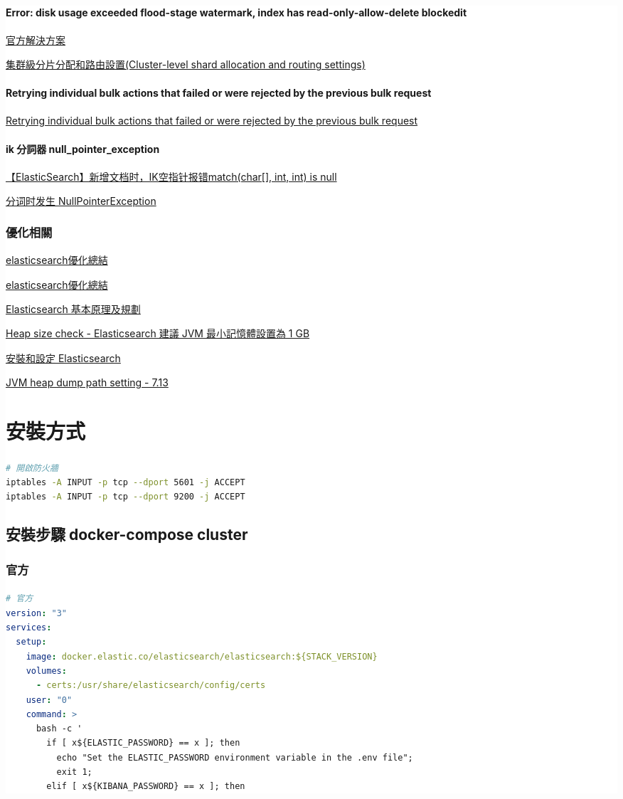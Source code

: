#### Error: disk usage exceeded flood-stage watermark, index has read-only-allow-delete blockedit

[官方解決方案](https://www.elastic.co/guide/en/elasticsearch/reference/master/disk-usage-exceeded.html)

[集群級分片分配和路由設置(Cluster-level shard allocation and routing settings)](https://www.elastic.co/guide/en/elasticsearch/reference/7.13/modules-cluster.html)

#### Retrying individual bulk actions that failed or were rejected by the previous bulk request

[Retrying individual bulk actions that failed or were rejected by the previous bulk request](https://discuss.elastic.co/t/retrying-individual-bulk-actions-that-failed-or-were-rejected-by-the-previous-bulk-request/138419)

#### ik 分詞器 null_pointer_exception

[【ElasticSearch】新增文档时，IK空指针报错match(char[], int, int) is null](https://blog.csdn.net/m0_51929611/article/details/109333136)

[分词时发生 NullPointerException](https://github.com/infinilabs/analysis-ik/issues/808)

### 優化相關

[elasticsearch優化總結](https://longfamily.pixnet.net/blog/post/356133674)

[elasticsearch優化總結](https://www.796t.com/content/1541971520.html)

[Elasticsearch 基本原理及規劃](https://jeff-yen.medium.com/elasticsearch-%E5%9F%BA%E6%9C%AC%E5%8E%9F%E7%90%86%E5%8F%8A%E8%A6%8F%E5%8A%83-e1763b856a08)

[Heap size check - Elasticsearch 建議 JVM 最小記憶體設置為 1 GB](https://www.elastic.co/guide/en/elasticsearch/reference/current/_heap_size_check.html)

[安裝和設定 Elasticsearch](https://www.netiq.com/zh-tw/documentation/sentinel-80/s80_install/data/b1kqg6xp.html)

[JVM heap dump path setting - 7.13 ](https://www.elastic.co/guide/en/elasticsearch/reference/7.13/important-settings.html#heap-dump-path)

# 安裝方式

```bash
# 開啟防火牆
iptables -A INPUT -p tcp --dport 5601 -j ACCEPT
iptables -A INPUT -p tcp --dport 9200 -j ACCEPT
```

## 安裝步驟 docker-compose cluster

### 官方

```yml
# 官方
version: "3"
services:
  setup:
    image: docker.elastic.co/elasticsearch/elasticsearch:${STACK_VERSION}
    volumes:
      - certs:/usr/share/elasticsearch/config/certs
    user: "0"
    command: >
      bash -c '
        if [ x${ELASTIC_PASSWORD} == x ]; then
          echo "Set the ELASTIC_PASSWORD environment variable in the .env file";
          exit 1;
        elif [ x${KIBANA_PASSWORD} == x ]; then
```